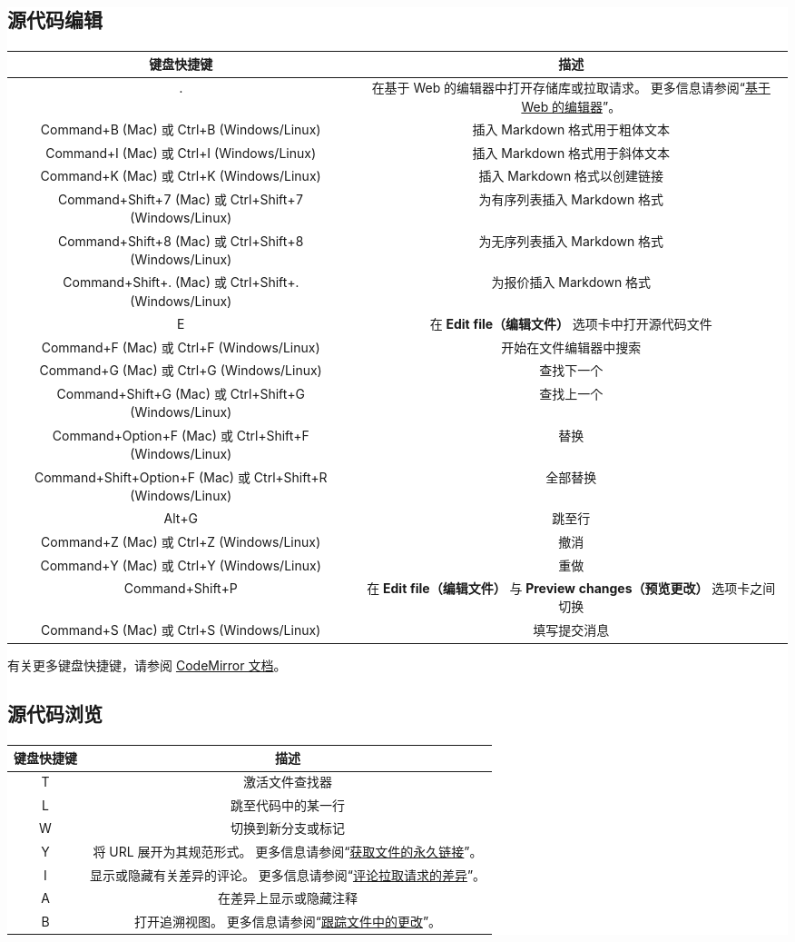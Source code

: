 ## 源代码编辑

|                          键盘快捷键                          |                             描述                             |
| :----------------------------------------------------------: | :----------------------------------------------------------: |
|                              .                               | 在基于 Web 的编辑器中打开存储库或拉取请求。 更多信息请参阅“[基于 Web 的编辑器](https://docs.github.com/cn/codespaces/developing-in-codespaces/web-based-editor)”。 |
|          Command+B (Mac) 或 Ctrl+B (Windows/Linux)           |                插入 Markdown 格式用于粗体文本                |
|          Command+I (Mac) 或 Ctrl+I (Windows/Linux)           |                插入 Markdown 格式用于斜体文本                |
|          Command+K (Mac) 或 Ctrl+K (Windows/Linux)           |                 插入 Markdown 格式以创建链接                 |
|    Command+Shift+7 (Mac) 或 Ctrl+Shift+7 (Windows/Linux)     |                 为有序列表插入 Markdown 格式                 |
|    Command+Shift+8 (Mac) 或 Ctrl+Shift+8 (Windows/Linux)     |                 为无序列表插入 Markdown 格式                 |
|    Command+Shift+. (Mac) 或 Ctrl+Shift+. (Windows/Linux)     |                   为报价插入 Markdown 格式                   |
|                              E                               |      在 **Edit file（编辑文件）** 选项卡中打开源代码文件      |
|          Command+F (Mac) 或 Ctrl+F (Windows/Linux)           |                    开始在文件编辑器中搜索                    |
|          Command+G (Mac) 或 Ctrl+G (Windows/Linux)           |                          查找下一个                          |
|    Command+Shift+G (Mac) 或 Ctrl+Shift+G (Windows/Linux)     |                          查找上一个                          |
|    Command+Option+F (Mac) 或 Ctrl+Shift+F (Windows/Linux)    |                             替换                             |
| Command+Shift+Option+F (Mac) 或 Ctrl+Shift+R (Windows/Linux) |                           全部替换                           |
|                            Alt+G                             |                            跳至行                            |
|          Command+Z (Mac) 或 Ctrl+Z (Windows/Linux)           |                             撤消                             |
|          Command+Y (Mac) 或 Ctrl+Y (Windows/Linux)           |                             重做                             |
|                       Command+Shift+P                        | 在 **Edit file（编辑文件）** 与 **Preview changes（预览更改）** 选项卡之间切换 |
|          Command+S (Mac) 或 Ctrl+S (Windows/Linux)           |                         填写提交消息                         |

有关更多键盘快捷键，请参阅 [CodeMirror 文档](https://codemirror.net/doc/manual.html#commands)。

## 源代码浏览

| 键盘快捷键 |                             描述                             |
| :--------: | :----------------------------------------------------------: |
|     T      |                        激活文件查找器                        |
|     L      |                      跳至代码中的某一行                      |
|     W      |                      切换到新分支或标记                      |
|     Y      | 将 URL 展开为其规范形式。 更多信息请参阅“[获取文件的永久链接](https://docs.github.com/cn/articles/getting-permanent-links-to-files)”。 |
|     I      | 显示或隐藏有关差异的评论。 更多信息请参阅“[评论拉取请求的差异](https://docs.github.com/cn/articles/commenting-on-the-diff-of-a-pull-request)”。 |
|     A      |                    在差异上显示或隐藏注释                    |
|     B      | 打开追溯视图。 更多信息请参阅“[跟踪文件中的更改](https://docs.github.com/cn/articles/tracing-changes-in-a-file)”。 |
